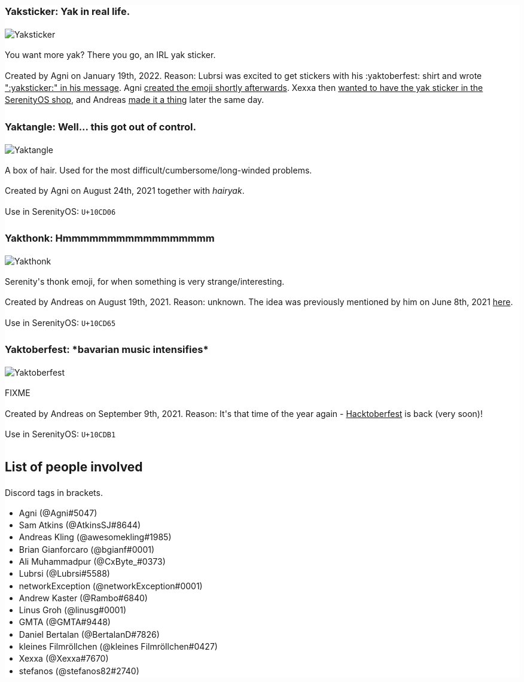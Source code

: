 ### Yaksticker: Yak in real life.
![Yaksticker](https://cdn.discordapp.com/emojis/933379132736278669.png)

You want more yak? There you go, an IRL yak sticker.

Created by Agni on January 19th, 2022. Reason: Lubrsi was excited to get stickers with his :yaktoberfest: shirt and wrote [":yaksticker:" in his message](https://discord.com/channels/830522505605283862/830525235803586570/933369566237720596). Agni [created the emoji shortly afterwards](https://discord.com/channels/830522505605283862/830525235803586570/933371840737443911). Xexxa then [wanted to have the yak sticker in the SerenityOS shop](https://discord.com/channels/830522505605283862/830525235803586570/933390974623813665), and Andreas [made it a thing](https://store.serenityos.org/listing/yak-sticker?product=794) later the same day.


### Yaktangle: Well... this got out of control.
![Yaktangle](https://cdn.discordapp.com/emojis/879749676167991316.png)

A box of hair. Used for the most difficult/cumbersome/long-winded problems.

Created by Agni on August 24th, 2021 together with _hairyak_.

Use in SerenityOS: `U+10CD06`

### Yakthonk: Hmmmmmmmmmmmmmmmmm
![Yakthonk](https://cdn.discordapp.com/emojis/877928647300898856.png)

Serenity's thonk emoji, for when something is very strange/interesting.

Created by Andreas on August 19th, 2021. Reason: unknown. The idea was previously mentioned by him on June 8th, 2021 [here](https://discord.com/channels/830522505605283862/830525235803586570/851874120148451350).

Use in SerenityOS: `U+10CD65`

### Yaktoberfest: \*bavarian music intensifies\*
![Yaktoberfest](https://cdn.discordapp.com/emojis/885576692687597638.png)

FIXME

Created by Andreas on September 9th, 2021. Reason: It's that time of the year again - [Hacktoberfest](https://hacktoberfest.digitalocean.com/) is back (very soon)!

Use in SerenityOS: `U+10CDB1`


## List of people involved

Discord tags in brackets.

* Agni (@Agni#5047)
* Sam Atkins (@AtkinsSJ#8644)
* Andreas Kling (@awesomekling#1985)
* Brian Gianforcaro (@bgianf#0001)
* Ali Muhammadpur (@CxByte_#0373)
* Lubrsi (@Lubrsi#5588)
* networkException (@networkException#0001)
* Andrew Kaster (@Rambo#6840)
* Linus Groh (@linusg#0001)
* GMTA (@GMTA#9448)
* Daniel Bertalan (@BertalanD#7826)
* kleines Filmröllchen (@kleines Filmröllchen#0427)
* Xexxa (@Xexxa#7670)
* stefanos (@stefanos82#2740)
